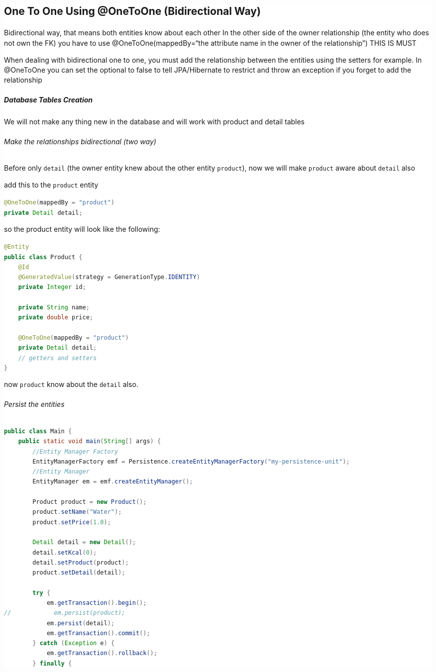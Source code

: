 ## One To One Using @OneToOne (Bidirectional Way)
Bidirectional way, that means both entities know about each other
In the other side of the owner relationship (the entity who does not own the FK) you have to use @OneToOne(mappedBy=“the attribute name in the owner of the relationship”) THIS IS MUST

When dealing with bidirectional one to one, you must add the relationship between the entities using the setters for example.
In @OneToOne you can set the optional to false to tell JPA/Hibernate to restrict and throw an exception if you forget to add the relationship
##### Database Tables Creation
We will not make any thing new in the database and will work with product and detail tables
###### Make the relationships bidirectional (two way)
Before only `detail` (the owner entity knew about the other entity `product`), now we will make `product` aware about `detail` also

add this to the `product` entity
```java
@OneToOne(mappedBy = "product")
private Detail detail;
```

so the product entity will look like the following:
```java
@Entity
public class Product {
    @Id
    @GeneratedValue(strategy = GenerationType.IDENTITY)
    private Integer id;

    private String name;
    private double price;

    @OneToOne(mappedBy = "product")
    private Detail detail;
	// getters and setters
}
```
now `product` know about the `detail` also.

###### Persist the entities
```java
public class Main {
    public static void main(String[] args) {
        //Entity Manager Factory
        EntityManagerFactory emf = Persistence.createEntityManagerFactory("my-persistence-unit");
        //Entity Manager
        EntityManager em = emf.createEntityManager();

        Product product = new Product();
        product.setName("Water");
        product.setPrice(1.0);

        Detail detail = new Detail();
        detail.setKcal(0);
        detail.setProduct(product);
        product.setDetail(detail);

        try {
            em.getTransaction().begin();
//            em.persist(product);
            em.persist(detail);
            em.getTransaction().commit();
        } catch (Exception e) {
            em.getTransaction().rollback();
        } finally {
```